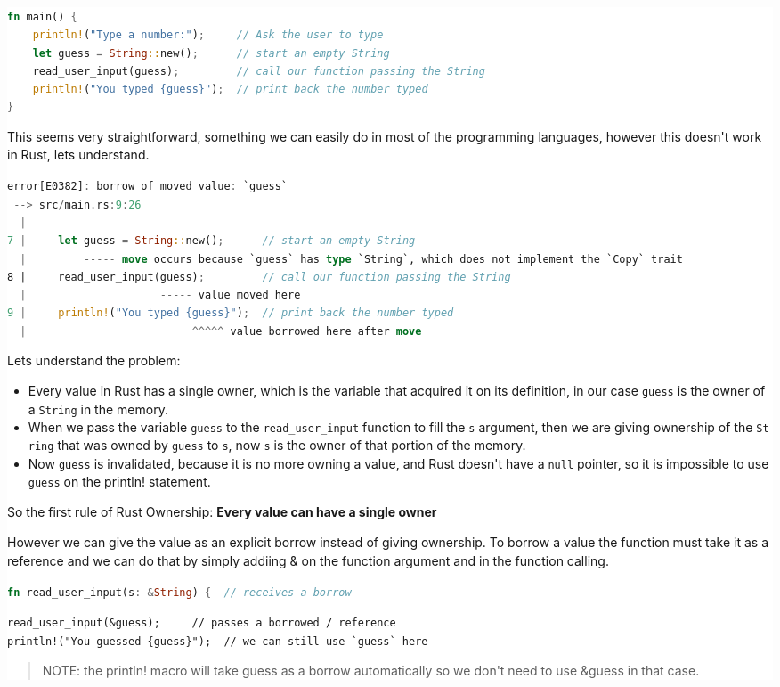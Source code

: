 ```rust
fn main() {
    println!("Type a number:");     // Ask the user to type
    let guess = String::new();      // start an empty String
    read_user_input(guess);         // call our function passing the String
    println!("You typed {guess}");  // print back the number typed
}
```

This seems very straightforward, something we can easily do in most of
the programming languages, however this doesn't work in Rust, lets understand.

```rust
error[E0382]: borrow of moved value: `guess`
 --> src/main.rs:9:26
  |
7 |     let guess = String::new();      // start an empty String
  |         ----- move occurs because `guess` has type `String`, which does not implement the `Copy` trait
8 |     read_user_input(guess);         // call our function passing the String
  |                     ----- value moved here
9 |     println!("You typed {guess}");  // print back the number typed
  |                          ^^^^^ value borrowed here after move


```

Lets understand the problem:

- Every value in Rust has a single owner, which is the variable that acquired
  it on its definition, in our case `guess` is the owner of a `String` in the
  memory.
- When we pass the variable `guess` to the `read_user_input` function to fill
  the `s` argument, then we are giving ownership of the `String` that was
  owned by `guess` to `s`, now `s` is the owner of that portion of the memory.
- Now `guess` is invalidated, because it is no more owning a value, and Rust
  doesn't have a `null` pointer, so it is impossible to use `guess` on the
  println! statement.

So the first rule of Rust Ownership: **Every value can have a single owner**

However we can give the value as an explicit borrow instead of giving ownership.
To borrow a value the function must take it as a reference and
we can do that by simply addiing & on the function argument and in the
function calling.

```rust
fn read_user_input(s: &String) {  // receives a borrow
```

```
read_user_input(&guess);     // passes a borrowed / reference
println!("You guessed {guess}");  // we can still use `guess` here
```

> NOTE: the println! macro will take guess as a borrow automatically so we
> don't need to use &guess in that case.
